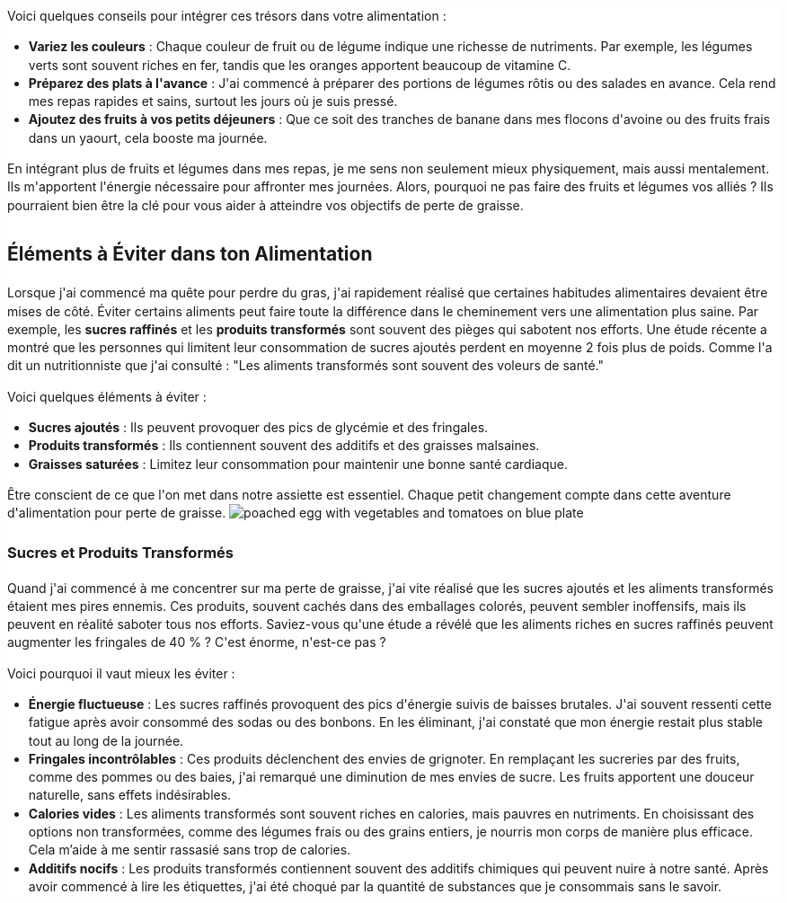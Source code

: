 Voici quelques conseils pour intégrer ces trésors dans votre alimentation :

- **Variez les couleurs** : Chaque couleur de fruit ou de légume indique une richesse de nutriments. Par exemple, les légumes verts sont souvent riches en fer, tandis que les oranges apportent beaucoup de vitamine C.
- **Préparez des plats à l'avance** : J'ai commencé à préparer des portions de légumes rôtis ou des salades en avance. Cela rend mes repas rapides et sains, surtout les jours où je suis pressé.
- **Ajoutez des fruits à vos petits déjeuners** : Que ce soit des tranches de banane dans mes flocons d'avoine ou des fruits frais dans un yaourt, cela booste ma journée.

En intégrant plus de fruits et légumes dans mes repas, je me sens non seulement mieux physiquement, mais aussi mentalement. Ils m'apportent l'énergie nécessaire pour affronter mes journées. Alors, pourquoi ne pas faire des fruits et légumes vos alliés ? Ils pourraient bien être la clé pour vous aider à atteindre vos objectifs de perte de graisse.
## Éléments à Éviter dans ton Alimentation

Lorsque j'ai commencé ma quête pour perdre du gras, j'ai rapidement réalisé que certaines habitudes alimentaires devaient être mises de côté. Éviter certains aliments peut faire toute la différence dans le cheminement vers une alimentation plus saine. Par exemple, les **sucres raffinés** et les **produits transformés** sont souvent des pièges qui sabotent nos efforts. Une étude récente a montré que les personnes qui limitent leur consommation de sucres ajoutés perdent en moyenne 2 fois plus de poids. Comme l'a dit un nutritionniste que j'ai consulté : "Les aliments transformés sont souvent des voleurs de santé."

Voici quelques éléments à éviter :

- **Sucres ajoutés** : Ils peuvent provoquer des pics de glycémie et des fringales.  
- **Produits transformés** : Ils contiennent souvent des additifs et des graisses malsaines.  
- **Graisses saturées** : Limitez leur consommation pour maintenir une bonne santé cardiaque.  

Être conscient de ce que l'on met dans notre assiette est essentiel. Chaque petit changement compte dans cette aventure d'alimentation pour perte de graisse. ![poached egg with vegetables and tomatoes on blue plate](/images/blog/programmes-de-perte-de-poids/alimentation-perte-de-graisse/nutrition_jUPOXXRNdcA.jpg "poached egg with vegetables and tomatoes on blue plate")
### Sucres et Produits Transformés

Quand j'ai commencé à me concentrer sur ma perte de graisse, j'ai vite réalisé que les sucres ajoutés et les aliments transformés étaient mes pires ennemis. Ces produits, souvent cachés dans des emballages colorés, peuvent sembler inoffensifs, mais ils peuvent en réalité saboter tous nos efforts. Saviez-vous qu'une étude a révélé que les aliments riches en sucres raffinés peuvent augmenter les fringales de 40 % ? C'est énorme, n'est-ce pas ?

Voici pourquoi il vaut mieux les éviter :

- **Énergie fluctueuse** : Les sucres raffinés provoquent des pics d'énergie suivis de baisses brutales. J'ai souvent ressenti cette fatigue après avoir consommé des sodas ou des bonbons. En les éliminant, j'ai constaté que mon énergie restait plus stable tout au long de la journée.
- **Fringales incontrôlables** : Ces produits déclenchent des envies de grignoter. En remplaçant les sucreries par des fruits, comme des pommes ou des baies, j'ai remarqué une diminution de mes envies de sucre. Les fruits apportent une douceur naturelle, sans effets indésirables.
- **Calories vides** : Les aliments transformés sont souvent riches en calories, mais pauvres en nutriments. En choisissant des options non transformées, comme des légumes frais ou des grains entiers, je nourris mon corps de manière plus efficace. Cela m’aide à me sentir rassasié sans trop de calories.
- **Additifs nocifs** : Les produits transformés contiennent souvent des additifs chimiques qui peuvent nuire à notre santé. Après avoir commencé à lire les étiquettes, j'ai été choqué par la quantité de substances que je consommais sans le savoir.

